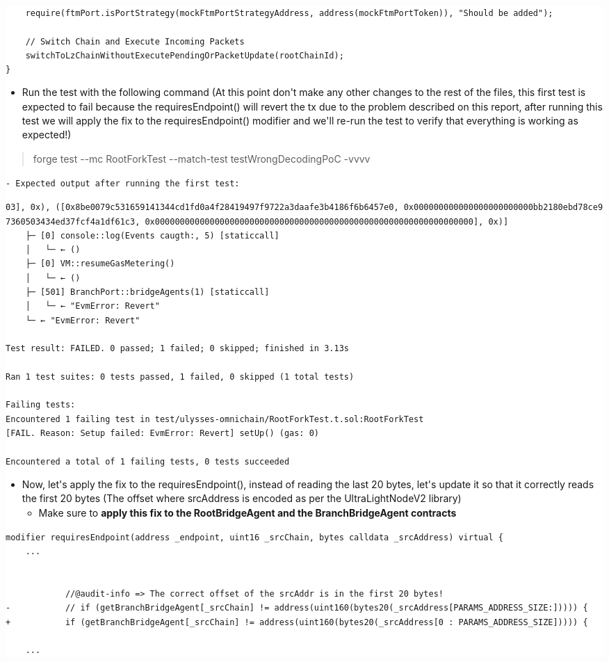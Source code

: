 ```solidity
    require(ftmPort.isPortStrategy(mockFtmPortStrategyAddress, address(mockFtmPortToken)), "Should be added");

    // Switch Chain and Execute Incoming Packets
    switchToLzChainWithoutExecutePendingOrPacketUpdate(rootChainId);
}
```

- Run the test with the following command (At this point don't make any other changes to the rest of the files, this first test is expected to fail because the requiresEndpoint() will revert the tx due to the problem described on this report, after running this test we will apply the fix to the requiresEndpoint() modifier and we'll re-run the test to verify that everything is working as expected!)
> forge test --mc RootForkTest --match-test testWrongDecodingPoC -vvvv

    - Expected output after running the first test:
```
03], 0x), ([0x8be0079c531659141344cd1fd0a4f28419497f9722a3daafe3b4186f6b6457e0, 0x000000000000000000000000bb2180ebd78ce97360503434ed37fcf4a1df61c3, 0x0000000000000000000000000000000000000000000000000000000000000000], 0x)]
    ├─ [0] console::log(Events caugth:, 5) [staticcall]
    │   └─ ← ()
    ├─ [0] VM::resumeGasMetering()
    │   └─ ← ()
    ├─ [501] BranchPort::bridgeAgents(1) [staticcall]
    │   └─ ← "EvmError: Revert"
    └─ ← "EvmError: Revert"

Test result: FAILED. 0 passed; 1 failed; 0 skipped; finished in 3.13s

Ran 1 test suites: 0 tests passed, 1 failed, 0 skipped (1 total tests)

Failing tests:
Encountered 1 failing test in test/ulysses-omnichain/RootForkTest.t.sol:RootForkTest
[FAIL. Reason: Setup failed: EvmError: Revert] setUp() (gas: 0)

Encountered a total of 1 failing tests, 0 tests succeeded
```

- Now, let's apply the fix to the requiresEndpoint(), instead of reading the last 20 bytes, let's update it so that it correctly reads the first 20 bytes (The offset where srcAddress is encoded as per the UltraLightNodeV2 library)
    - Make sure to **apply this fix to the RootBridgeAgent and the BranchBridgeAgent contracts**
```solidity
modifier requiresEndpoint(address _endpoint, uint16 _srcChain, bytes calldata _srcAddress) virtual {
    ...


            //@audit-info => The correct offset of the srcAddr is in the first 20 bytes!
-           // if (getBranchBridgeAgent[_srcChain] != address(uint160(bytes20(_srcAddress[PARAMS_ADDRESS_SIZE:])))) {
+           if (getBranchBridgeAgent[_srcChain] != address(uint160(bytes20(_srcAddress[0 : PARAMS_ADDRESS_SIZE])))) {
    
    ...
```
